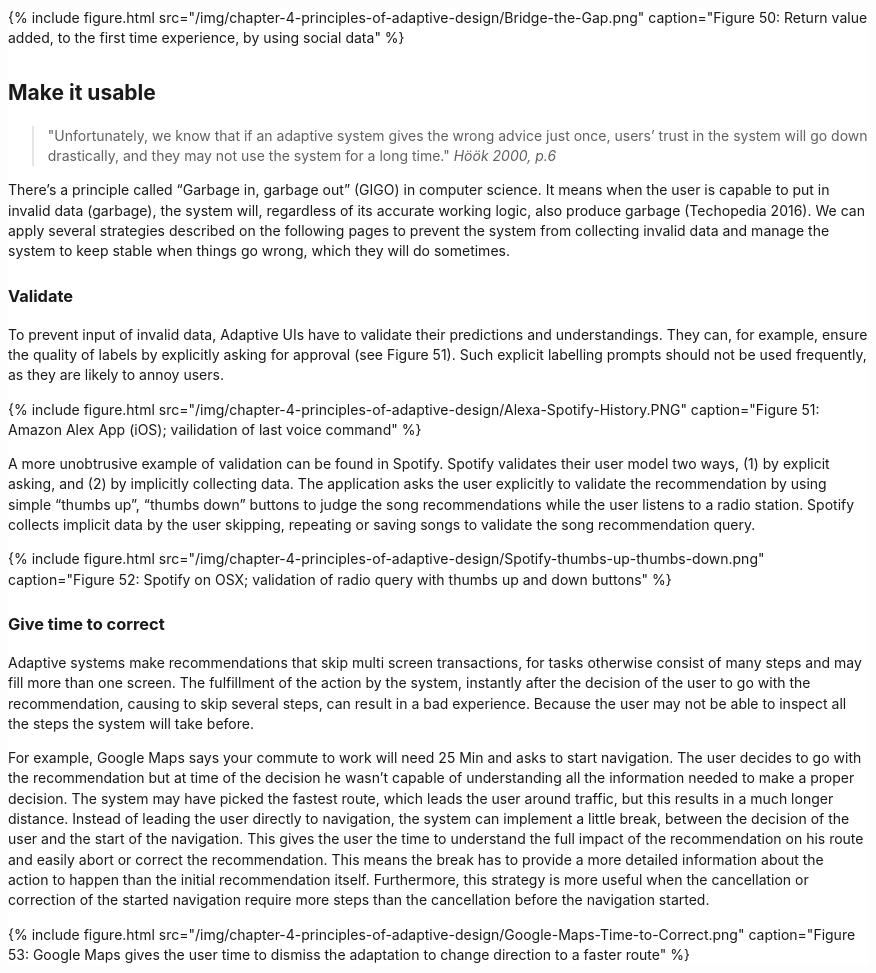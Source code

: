 {% include figure.html src="/img/chapter-4-principles-of-adaptive-design/Bridge-the-Gap.png" caption="Figure 50: Return value added, to the first time experience, by using social data" %}

## Make it usable
> "Unfortunately, we know that if an adaptive system gives the wrong advice just once, users’ trust in the system will go down drastically, and they may not use the system for a long time." <cite>Höök 2000, p.6</cite>

There’s a principle called “Garbage in, garbage out” (GIGO) in computer science. It means when the user is capable to put in invalid data (garbage), the system will, regardless of its accurate working logic, also produce garbage (Techopedia 2016). We can apply several strategies described on the following pages to prevent the system from collecting invalid data and manage the system to keep stable when things go wrong, which they will do sometimes.

### Validate 
To prevent input of invalid data, Adaptive UIs have to validate their predictions and understandings. They can, for example, ensure the quality of labels by explicitly asking for approval (see Figure 51). Such explicit labelling prompts should not be used frequently, as they are likely to annoy users.

{% include figure.html src="/img/chapter-4-principles-of-adaptive-design/Alexa-Spotify-History.PNG" caption="Figure 51: Amazon Alex App (iOS); vailidation of last voice command" %}

A more unobtrusive example of validation can be found in Spotify. Spotify validates their user model two ways, (1) by explicit asking, and (2) by implicitly collecting data. The application asks the user explicitly to validate the recommendation by using simple “thumbs up”, “thumbs down” buttons to judge the song recommendations while the user listens to a radio station. Spotify collects implicit data by the user skipping, repeating or saving songs to validate the song recommendation query.

{% include figure.html src="/img/chapter-4-principles-of-adaptive-design/Spotify-thumbs-up-thumbs-down.png" caption="Figure 52: Spotify on OSX; validation of radio query with thumbs up and down buttons" %}

### Give time to correct
Adaptive systems make recommendations that skip multi screen transactions, for tasks otherwise consist of many steps and may fill more than one screen. The fulfillment of the action by the system, instantly after the decision of the user to go with the recommendation, causing to skip several steps, can result in a bad experience. Because the user may not be able to inspect all the steps the system will take before.

For example, Google Maps says your commute to work will need 25 Min and asks to start navigation. The user decides to go with the recommendation but at time of the decision he wasn’t capable of understanding all the information needed to make a proper decision. The system may have picked the fastest route, which leads the user around traffic, but this results in a much longer distance. Instead of leading the user directly to navigation, the system can implement a little break, between the decision of the user and the start of the navigation. This gives the user the time to understand the full impact of the recommendation on his route and easily abort or correct the recommendation. This means the break has to provide a more detailed information about the action to happen than the initial recommendation itself. Furthermore, this strategy is more useful when the cancellation or correction of the started navigation require more steps than the cancellation before the navigation started.

{% include figure.html src="/img/chapter-4-principles-of-adaptive-design/Google-Maps-Time-to-Correct.png" caption="Figure 53: Google Maps gives the user time to dismiss the adaptation to change direction to a faster route" %}
